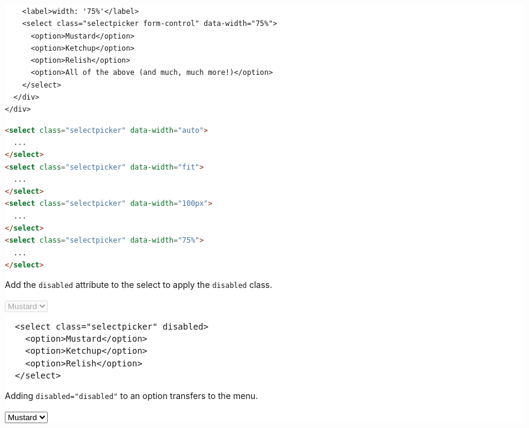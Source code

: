         <label>width: '75%'</label>
        <select class="selectpicker form-control" data-width="75%">
          <option>Mustard</option>
          <option>Ketchup</option>
          <option>Relish</option>
          <option>All of the above (and much, much more!)</option>
        </select>
      </div>
    </div>
  </div>
</div>

```html
<select class="selectpicker" data-width="auto">
  ...
</select>
<select class="selectpicker" data-width="fit">
  ...
</select>
<select class="selectpicker" data-width="100px">
  ...
</select>
<select class="selectpicker" data-width="75%">
  ...
</select>
```

<p id="disabled-select">Add the <code>disabled</code> attribute to the select to apply the <code>disabled</code> class.
</p>

<div class="bs-docs-example">
  <select class="selectpicker" disabled>
    <option>Mustard</option>
    <option>Ketchup</option>
    <option>Relish</option>
  </select>
</div>

<pre class="prettyprint linenums">
  &lt;select class="selectpicker" disabled&gt;
    &lt;option&gt;Mustard&lt;/option&gt;
    &lt;option&gt;Ketchup&lt;/option&gt;
    &lt;option&gt;Relish&lt;/option&gt;
  &lt;/select>
</pre>

<p id="disabled-option">Adding <code>disabled="disabled"</code> to an option transfers to the menu.</p>

<div class="bs-docs-example">
  <select class="selectpicker">
    <option>Mustard</option>
    <option disabled>Ketchup</option>
    <option>Relish</option>
  </select>
</div>

